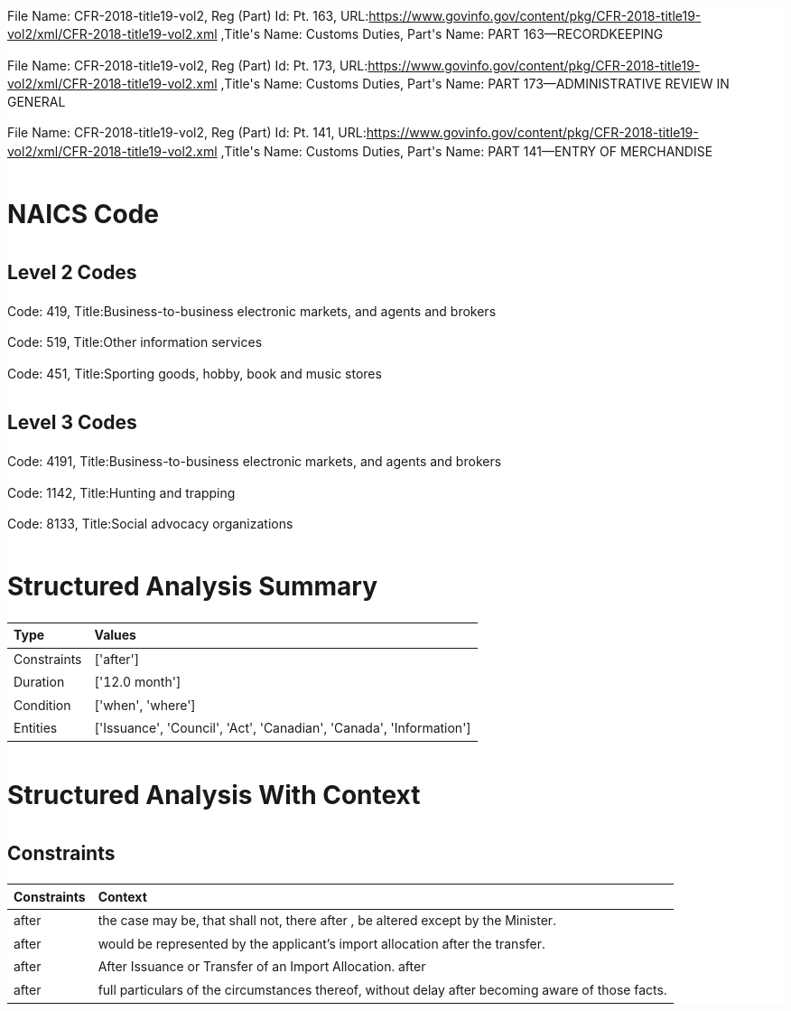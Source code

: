 File Name: CFR-2018-title19-vol2, Reg (Part) Id: Pt. 163, URL:https://www.govinfo.gov/content/pkg/CFR-2018-title19-vol2/xml/CFR-2018-title19-vol2.xml
,Title's Name: Customs Duties, Part's Name: PART 163—RECORDKEEPING

File Name: CFR-2018-title19-vol2, Reg (Part) Id: Pt. 173, URL:https://www.govinfo.gov/content/pkg/CFR-2018-title19-vol2/xml/CFR-2018-title19-vol2.xml
,Title's Name: Customs Duties, Part's Name: PART 173—ADMINISTRATIVE REVIEW IN GENERAL

File Name: CFR-2018-title19-vol2, Reg (Part) Id: Pt. 141, URL:https://www.govinfo.gov/content/pkg/CFR-2018-title19-vol2/xml/CFR-2018-title19-vol2.xml
,Title's Name: Customs Duties, Part's Name: PART 141—ENTRY OF MERCHANDISE




# NAICS Code
## Level 2 Codes
Code: 419, Title:Business-to-business electronic markets, and agents and brokers

Code: 519, Title:Other information services

Code: 451, Title:Sporting goods, hobby, book and music stores




## Level 3 Codes
Code: 4191, Title:Business-to-business electronic markets, and agents and brokers

Code: 1142, Title:Hunting and trapping

Code: 8133, Title:Social advocacy organizations







# Structured Analysis Summary
| Type        | Values                                                              |
|:------------|:--------------------------------------------------------------------|
| Constraints | ['after']                                                           |
| Duration    | ['12.0 month']                                                      |
| Condition   | ['when', 'where']                                                   |
| Entities    | ['Issuance', 'Council', 'Act', 'Canadian', 'Canada', 'Information'] |


# Structured Analysis With Context
 


## Constraints
| Constraints   | Context                                                                                            |
|:--------------|:---------------------------------------------------------------------------------------------------|
| after         | the case may be, that shall not, there after , be altered except by the Minister.                  |
| after         | would be represented by the applicant’s import allocation after  the transfer.                     |
| after         | After Issuance or Transfer of an Import Allocation. after                                          |
| after         | full particulars of the circumstances thereof, without delay after  becoming aware of those facts. |

